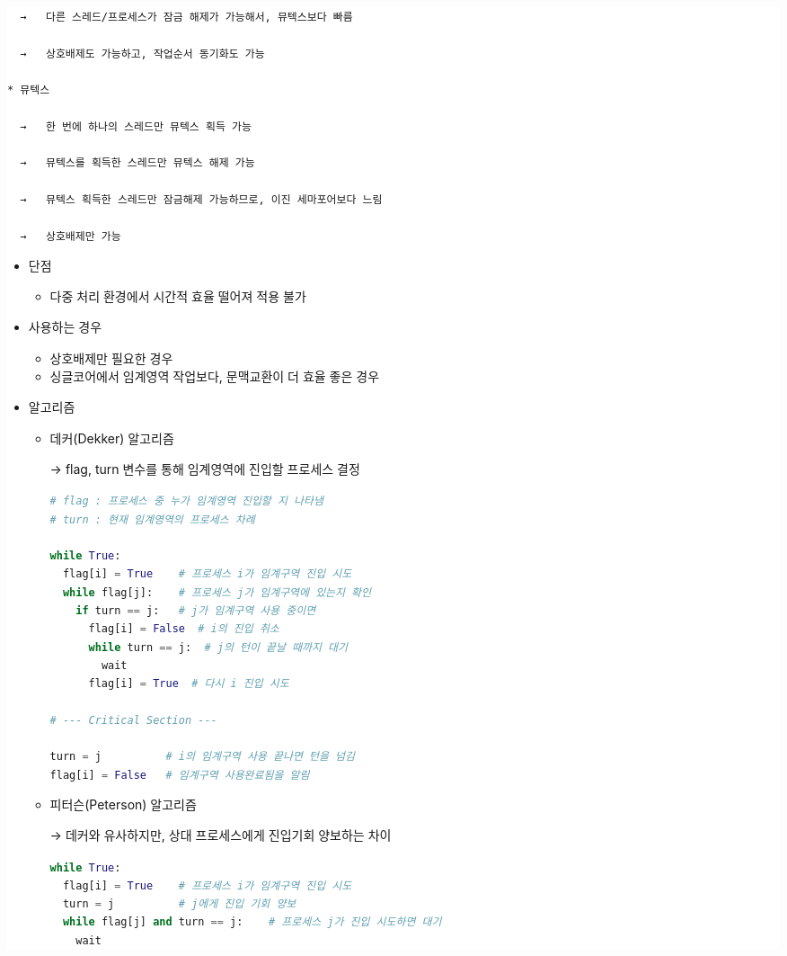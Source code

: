       →   다른 스레드/프로세스가 잠금 해제가 가능해서, 뮤텍스보다 빠름

      →   상호배제도 가능하고, 작업순서 동기화도 가능

    * 뮤텍스

      →   한 번에 하나의 스레드만 뮤텍스 획득 가능

      →   뮤텍스를 획득한 스레드만 뮤텍스 해제 가능

      →   뮤텍스 획득한 스레드만 잠금해제 가능하므로, 이진 세마포어보다 느림
      
      →   상호배제만 가능

  * 단점

    * 다중 처리 환경에서 시간적 효율 떨어져 적용 불가

  * 사용하는 경우

    * 상호배제만 필요한 경우
    * 싱글코어에서 임계영역 작업보다, 문맥교환이 더 효율 좋은 경우

  * 알고리즘

    * 데커(Dekker) 알고리즘

      →   flag, turn 변수를 통해 임계영역에 진입할 프로세스 결정

      ```python
      # flag : 프로세스 중 누가 임계영역 진입할 지 나타냄
      # turn : 현재 임계영역의 프로세스 차례
      
      while True:
        flag[i] = True    # 프로세스 i가 임계구역 진입 시도
        while flag[j]:    # 프로세스 j가 임계구역에 있는지 확인
          if turn == j:   # j가 임계구역 사용 중이면
            flag[i] = False  # i의 진입 취소
            while turn == j:  # j의 턴이 끝날 때까지 대기
              wait
            flag[i] = True  # 다시 i 진입 시도
      
      # --- Critical Section ---
      
      turn = j          # i의 임계구역 사용 끝나면 턴을 넘김
      flag[i] = False   # 임계구역 사용완료됨을 알림
      ```

    * 피터슨(Peterson) 알고리즘

      →   데커와 유사하지만,  상대 프로세스에게 진입기회 양보하는 차이

      ```python
      while True:
        flag[i] = True    # 프로세스 i가 임계구역 진입 시도
        turn = j          # j에게 진입 기회 양보
        while flag[j] and turn == j:    # 프로세스 j가 진입 시도하면 대기
          wait
      